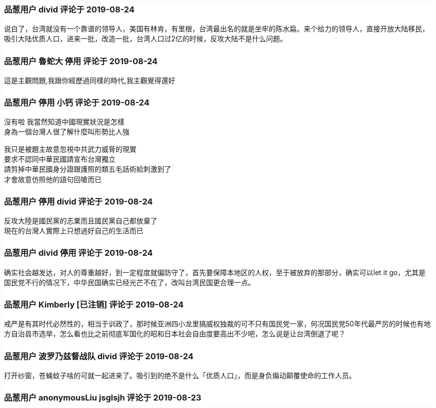 

            
### 品葱用户 **divid** 评论于 2019-08-24
        
说白了，台湾就没有一个靠谱的领导人，美国有林肯，有里根，台湾最出名的就是坐牢的陈水扁。来个给力的领导人，直接开放大陆移民，吸引大陆优质人口，进来一批，改造一批，台湾人口过2亿的时候，反攻大陆不是什么问题。
        


            
### 品葱用户 **魯蛇大 停用** 评论于 2019-08-24
        
這是主觀問題,我跟你經歷過同樣的時代,我主觀覺得還好
        


            
### 品葱用户 **停用 小钙** 评论于 2019-08-24
        
沒有啦 我當然知道中國現實狀況是怎樣  
身為一個台灣人很了解什麼叫形勢比人強  
  
我只是被題主故意忽視中共武力威脅的現實  
要求不認同中華民國請宣布台灣獨立  
請剪掉中華民國身分證跟護照的類五毛話術給刺激到了  
才會故意仿照他的語句回嗆而已
        


            
### 品葱用户 **停用 divid** 评论于 2019-08-24
        
反攻大陸是國民黨的志業而且國民黨自己都放棄了  
現在的台灣人實際上只想過好自己的生活而已
        


            
### 品葱用户 **divid 停用** 评论于 2019-08-24
        
确实社会越发达，对人的尊重越好，到一定程度就偏防守了，首先要保障本地区的人权，至于被放弃的那部分，确实可以let it go，尤其是国民党不行的情况下，中华民国确实已经光芒不在了，改叫台湾民国更合理一点。
        


            
### 品葱用户 **Kimberly [已注销]** 评论于 2019-08-24
        
戒严是有其时代必然性的，相当于训政了，那时候亚洲四小龙里搞威权独裁的可不只有国民党一家，何况国民党50年代最严厉的时候也有地方自治县市选举，怎么看也比之前彻底军国化的昭和日本社会自由度要高出不少吧，怎么说是让台湾倒退了呢？
        


            
### 品葱用户 **波罗乃兹督战队 divid** 评论于 2019-08-24
        
打开纱窗，苍蝇蚊子啥的可就一起进来了。吸引到的绝不是什么「优质人口」，而是身负煽动颠覆使命的工作人员。
        


            
### 品葱用户 **anonymousLiu jsglsjh** 评论于 2019-08-23
        